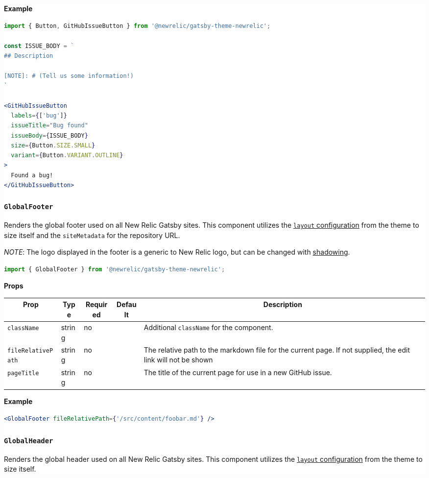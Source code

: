 **Example**

```jsx
import { Button, GitHubIssueButton } from '@newrelic/gatsby-theme-newrelic';

const ISSUE_BODY = `
## Description

[NOTE]: # (Tell us some information!)
`

<GitHubIssueButton
  labels={['bug']}
  issueTitle="Bug found"
  issueBody={ISSUE_BODY}
  size={Button.SIZE.SMALL}
  variant={Button.VARIANT.OUTLINE}
>
  Found a bug!
</GitHubIssueButton>
```

### `GlobalFooter`

Renders the global footer used on all New Relic Gatsby sites. This component utilizes the [`layout` configuration](#layout) from the theme to size itself and the `siteMetadata` for the repository URL.

_NOTE_: The logo displayed in the footer is a generic to New Relic logo, but can be changed with [shadowing](https://www.gatsbyjs.com/docs/themes/shadowing).

```js
import { GlobalFooter } from '@newrelic/gatsby-theme-newrelic';
```

**Props**

| Prop               | Type   | Required | Default | Description                                                                                                   |
| ------------------ | ------ | -------- | ------- | ------------------------------------------------------------------------------------------------------------- |
| `className`        | string | no       |         | Additional `className` for the component.                                                                     |
| `fileRelativePath` | string | no       |         | The relative path to the markdown file for the current page. If not supplied, the edit link will not be shown |
| `pageTitle`        | string | no       |         | The title of the current page for use in a new GitHub issue.                                                  |

**Example**

```jsx
<GlobalFooter fileRelativePath={'/src/content/foobar.md'} />
```

### `GlobalHeader`

Renders the global header used on all New Relic Gatsby sites. This component
utilizes the [`layout` configuration](#layout) from the theme to size itself.
